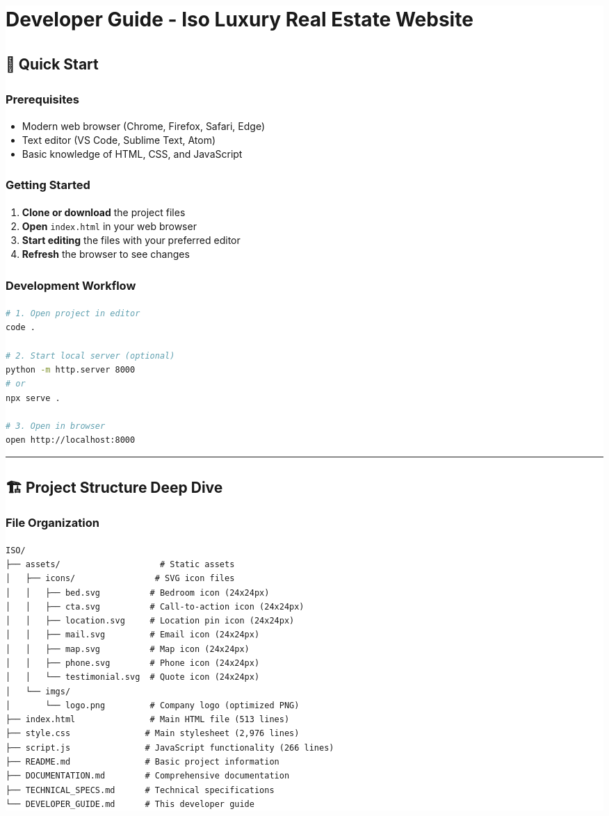 # Developer Guide - Iso Luxury Real Estate Website

## 🚀 Quick Start

### Prerequisites
- Modern web browser (Chrome, Firefox, Safari, Edge)
- Text editor (VS Code, Sublime Text, Atom)
- Basic knowledge of HTML, CSS, and JavaScript

### Getting Started
1. **Clone or download** the project files
2. **Open** `index.html` in your web browser
3. **Start editing** the files with your preferred editor
4. **Refresh** the browser to see changes

### Development Workflow
```bash
# 1. Open project in editor
code .

# 2. Start local server (optional)
python -m http.server 8000
# or
npx serve .

# 3. Open in browser
open http://localhost:8000
```

---

## 🏗️ Project Structure Deep Dive

### File Organization
```
ISO/
├── assets/                    # Static assets
│   ├── icons/                # SVG icon files
│   │   ├── bed.svg          # Bedroom icon (24x24px)
│   │   ├── cta.svg          # Call-to-action icon (24x24px)
│   │   ├── location.svg     # Location pin icon (24x24px)
│   │   ├── mail.svg         # Email icon (24x24px)
│   │   ├── map.svg          # Map icon (24x24px)
│   │   ├── phone.svg        # Phone icon (24x24px)
│   │   └── testimonial.svg  # Quote icon (24x24px)
│   └── imgs/
│       └── logo.png         # Company logo (optimized PNG)
├── index.html               # Main HTML file (513 lines)
├── style.css               # Main stylesheet (2,976 lines)
├── script.js               # JavaScript functionality (266 lines)
├── README.md               # Basic project information
├── DOCUMENTATION.md        # Comprehensive documentation
├── TECHNICAL_SPECS.md      # Technical specifications
└── DEVELOPER_GUIDE.md      # This developer guide
```
